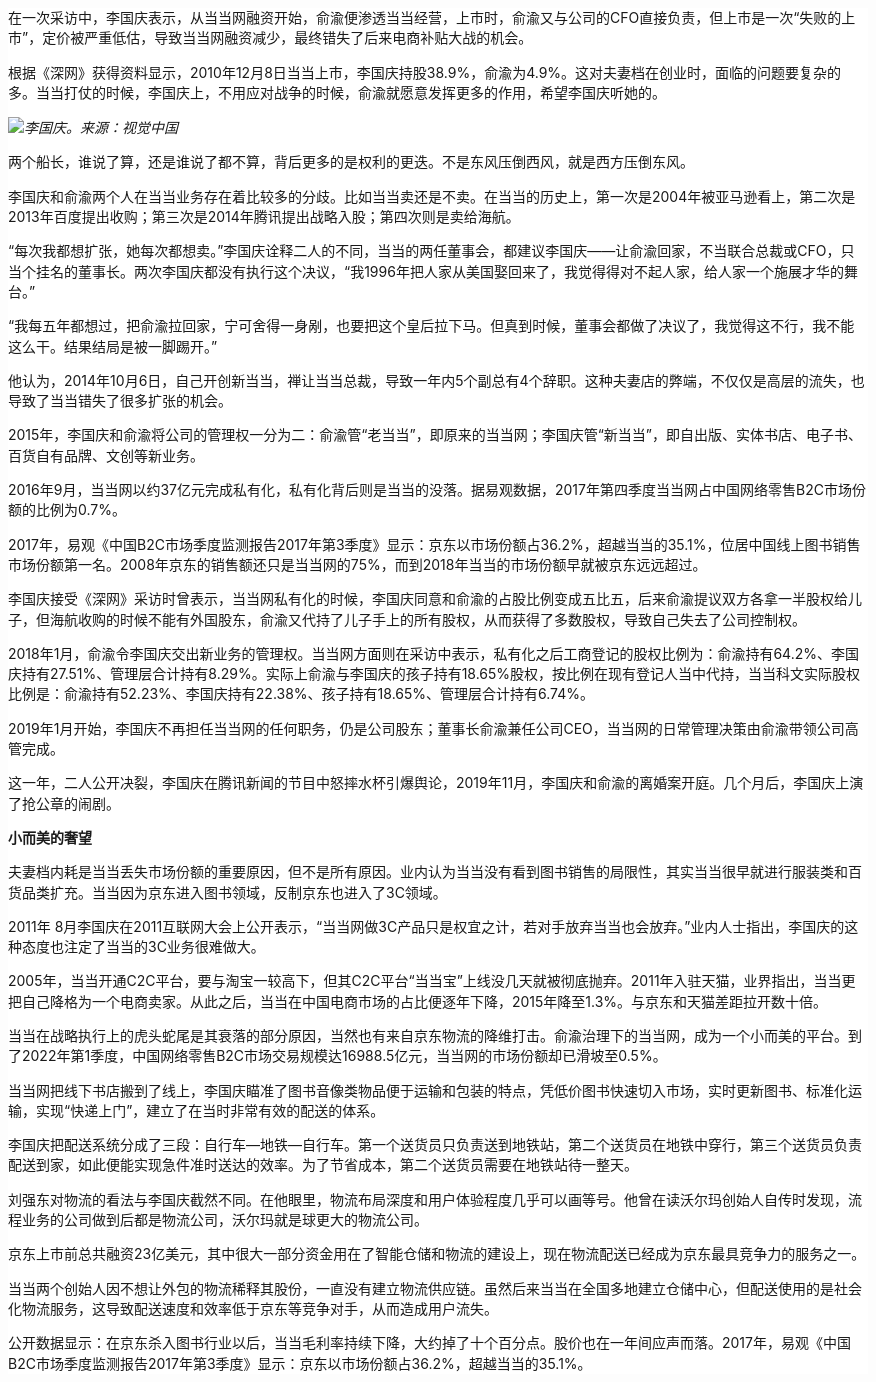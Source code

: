 在一次采访中，李国庆表示，从当当网融资开始，俞渝便渗透当当经营，上市时，俞渝又与公司的CFO直接负责，但上市是一次“失败的上市”，定价被严重低估，导致当当网融资减少，最终错失了后来电商补贴大战的机会。

根据《深网》获得资料显示，2010年12月8日当当上市，李国庆持股38.9%，俞渝为4.9%。这对夫妻档在创业时，面临的问题要复杂的多。当当打仗的时候，李国庆上，不用应对战争的时候，俞渝就愿意发挥更多的作用，希望李国庆听她的。

![](https://inews.gtimg.com/news_bt/OKxzbAyoUdUUVqb1AkvXu6_c6gIUe502Ke9IR91B35EFEAA/1000)_李国庆。来源：视觉中国_

两个船长，谁说了算，还是谁说了都不算，背后更多的是权利的更迭。不是东风压倒西风，就是西方压倒东风。

李国庆和俞渝两个人在当当业务存在着比较多的分歧。比如当当卖还是不卖。在当当的历史上，第一次是2004年被亚马逊看上，第二次是2013年百度提出收购；第三次是2014年腾讯提出战略入股；第四次则是卖给海航。

“每次我都想扩张，她每次都想卖。”李国庆诠释二人的不同，当当的两任董事会，都建议李国庆——让俞渝回家，不当联合总裁或CFO，只当个挂名的董事长。两次李国庆都没有执行这个决议，“我1996年把人家从美国娶回来了，我觉得得对不起人家，给人家一个施展才华的舞台。”

“我每五年都想过，把俞渝拉回家，宁可舍得一身剐，也要把这个皇后拉下马。但真到时候，董事会都做了决议了，我觉得这不行，我不能这么干。结果结局是被一脚踢开。”

他认为，2014年10月6日，自己开创新当当，禅让当当总裁，导致一年内5个副总有4个辞职。这种夫妻店的弊端，不仅仅是高层的流失，也导致了当当错失了很多扩张的机会。

2015年，李国庆和俞渝将公司的管理权一分为二：俞渝管“老当当”，即原来的当当网；李国庆管“新当当”，即自出版、实体书店、电子书、百货自有品牌、文创等新业务。

2016年9月，当当网以约37亿元完成私有化，私有化背后则是当当的没落。据易观数据，2017年第四季度当当网占中国网络零售B2C市场份额的比例为0.7%。

2017年，易观《中国B2C市场季度监测报告2017年第3季度》显示：京东以市场份额占36.2%，超越当当的35.1%，位居中国线上图书销售市场份额第一名。2008年京东的销售额还只是当当网的75%，而到2018年当当的市场份额早就被京东远远超过。

李国庆接受《深网》采访时曾表示，当当网私有化的时候，李国庆同意和俞渝的占股比例变成五比五，后来俞渝提议双方各拿一半股权给儿子，但海航收购的时候不能有外国股东，俞渝又代持了儿子手上的所有股权，从而获得了多数股权，导致自己失去了公司控制权。

2018年1月，俞渝令李国庆交出新业务的管理权。当当网方面则在采访中表示，私有化之后工商登记的股权比例为：俞渝持有64.2%、李国庆持有27.51%、管理层合计持有8.29%。实际上俞渝与李国庆的孩子持有18.65%股权，按比例在现有登记人当中代持，当当科文实际股权比例是：俞渝持有52.23%、李国庆持有22.38%、孩子持有18.65%、管理层合计持有6.74%。

2019年1月开始，李国庆不再担任当当网的任何职务，仍是公司股东；董事长俞渝兼任公司CEO，当当网的日常管理决策由俞渝带领公司高管完成。

这一年，二人公开决裂，李国庆在腾讯新闻的节目中怒摔水杯引爆舆论，2019年11月，李国庆和俞渝的离婚案开庭。几个月后，李国庆上演了抢公章的闹剧。

**小而美的奢望**

夫妻档内耗是当当丢失市场份额的重要原因，但不是所有原因。业内认为当当没有看到图书销售的局限性，其实当当很早就进行服装类和百货品类扩充。当当因为京东进入图书领域，反制京东也进入了3C领域。

2011年
8月李国庆在2011互联网大会上公开表示，“当当网做3C产品只是权宜之计，若对手放弃当当也会放弃。”业内人士指出，李国庆的这种态度也注定了当当的3C业务很难做大。

2005年，当当开通C2C平台，要与淘宝一较高下，但其C2C平台“当当宝”上线没几天就被彻底抛弃。2011年入驻天猫，业界指出，当当更把自己降格为一个电商卖家。从此之后，当当在中国电商市场的占比便逐年下降，2015年降至1.3%。与京东和天猫差距拉开数十倍。

当当在战略执行上的虎头蛇尾是其衰落的部分原因，当然也有来自京东物流的降维打击。俞渝治理下的当当网，成为一个小而美的平台。到了2022年第1季度，中国网络零售B2C市场交易规模达16988.5亿元，当当网的市场份额却已滑坡至0.5%。

当当网把线下书店搬到了线上，李国庆瞄准了图书音像类物品便于运输和包装的特点，凭低价图书快速切入市场，实时更新图书、标准化运输，实现“快递上门”，建立了在当时非常有效的配送的体系。

李国庆把配送系统分成了三段：自行车—地铁—自行车。第一个送货员只负责送到地铁站，第二个送货员在地铁中穿行，第三个送货员负责配送到家，如此便能实现急件准时送达的效率。为了节省成本，第二个送货员需要在地铁站待一整天。

刘强东对物流的看法与李国庆截然不同。在他眼里，物流布局深度和用户体验程度几乎可以画等号。他曾在读沃尔玛创始人自传时发现，流程业务的公司做到后都是物流公司，沃尔玛就是球更大的物流公司。

京东上市前总共融资23亿美元，其中很大一部分资金用在了智能仓储和物流的建设上，现在物流配送已经成为京东最具竞争力的服务之一。

当当两个创始人因不想让外包的物流稀释其股份，一直没有建立物流供应链。虽然后来当当在全国多地建立仓储中心，但配送使用的是社会化物流服务，这导致配送速度和效率低于京东等竞争对手，从而造成用户流失。

公开数据显示：在京东杀入图书行业以后，当当毛利率持续下降，大约掉了十个百分点。股价也在一年间应声而落。2017年，易观《中国B2C市场季度监测报告2017年第3季度》显示：京东以市场份额占36.2%，超越当当的35.1%。
